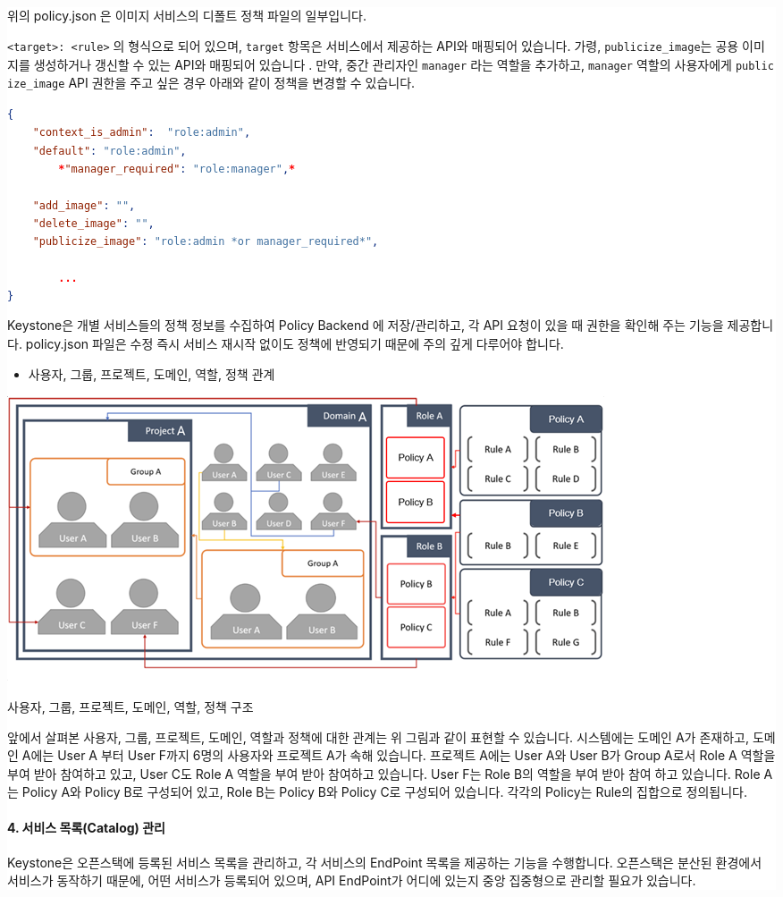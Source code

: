 위의 policy.json 은 이미지 서비스의 디폴트 정책 파일의 일부입니다. 

`<target>: <rule>` 의 형식으로 되어 있으며, `target` 항목은 서비스에서 제공하는 API와 매핑되어 있습니다. 가령, `publicize_image`는 공용 이미지를 생성하거나 갱신할 수 있는 API와 매핑되어 있습니다 . 만약, 중간 관리자인 `manager` 라는 역할을 추가하고, `manager` 역할의 사용자에게 `publicize_image` API 권한을 주고 싶은 경우 아래와 같이 정책을 변경할 수 있습니다.

```json
{
    "context_is_admin":  "role:admin",
    "default": "role:admin",
		*"manager_required": "role:manager",*

    "add_image": "",
    "delete_image": "",
    "publicize_image": "role:admin *or manager_required*",

		...
}
```

Keystone은 개별 서비스들의 정책 정보를 수집하여 Policy Backend 에 저장/관리하고, 각 API 요청이 있을 때 권한을 확인해 주는 기능을 제공합니다. policy.json 파일은 수정 즉시 서비스 재시작 없이도 정책에 반영되기 때문에 주의 깊게 다루어야 합니다.

- 사용자, 그룹, 프로젝트, 도메인, 역할, 정책 관계

![사용자, 그룹, 프로젝트, 도메인, 역할, 정책 구조](img/Untitled%204.png)

사용자, 그룹, 프로젝트, 도메인, 역할, 정책 구조

앞에서 살펴본 사용자, 그룹, 프로젝트, 도메인, 역할과 정책에 대한 관계는 위 그림과 같이 표현할 수 있습니다. 시스템에는 도메인 A가 존재하고, 도메인 A에는 User A 부터 User F까지 6명의 사용자와 프로젝트 A가 속해 있습니다. 프로젝트 A에는 User A와 User B가 Group A로서 Role A 역할을 부여 받아 참여하고 있고, User C도 Role A 역할을 부여 받아 참여하고 있습니다. User F는 Role B의 역할을 부여 받아 참여 하고 있습니다. Role A는 Policy A와 Policy B로 구성되어 있고, Role B는 Policy B와 Policy C로 구성되어 있습니다. 각각의 Policy는 Rule의 집합으로 정의됩니다.

#### 4. 서비스 목록(Catalog) 관리

Keystone은 오픈스택에 등록된 서비스 목록을 관리하고, 각 서비스의 EndPoint 목록을 제공하는 기능을 수행합니다. 오픈스택은 분산된 환경에서 서비스가 동작하기 때문에, 어떤 서비스가 등록되어 있으며, API EndPoint가 어디에 있는지 중앙 집중형으로 관리할 필요가 있습니다. 
